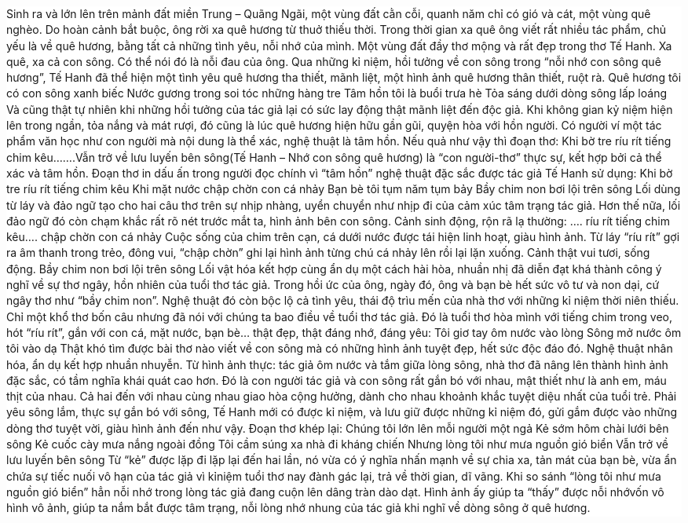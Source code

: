 Sinh ra và lớn lên trên mảnh đất miền Trung – Quãng Ngãi, một vùng đất cằn cỗi, quanh năm chỉ có gió và cát, một vùng quê nghèo. Do hoàn cảnh bắt buộc, ông rời xa quê hương từ thuở thiếu thời. Trong thời gian xa quê ông viết rất nhiều tác phẩm, chủ yếu là về quê hương, bằng tất cả những tình yêu, nỗi nhớ của mình. Một vùng đất đầy thơ mộng và rất đẹp trong thơ Tế Hanh.
Xa quê, xa cả con sông. Có thể nói đó là nỗi đau của ông. Qua những kỉ niệm, hồi tưởng về con sông trong “nỗi nhớ con sông quê hương”, Tế Hanh đã thể hiện một tình yêu quê hương tha thiết, mãnh liệt, một hình ảnh quê hương thân thiết, ruột rà.
Quê hương tôi có con sông xanh biếc
Nước gương trong soi tóc những hàng tre
Tâm hồn tôi là buổi trưa hè
Tỏa sáng dưới dòng sông lấp loáng
Và cũng thật tự nhiên khi những hồi tưởng của tác giả lại có sức lay động thật mãnh liệt đến độc giả. Khi không gian kỷ niệm hiện lên trong ngần, tỏa nắng và mát rượi, đó cũng là lúc quê hương hiện hữu gần gũi, quyện hòa với hồn người.
Có người ví một tác phẩm văn học như con người mà nội dung là thể xác, nghệ thuật là tâm hồn. Nếu quả như vậy thì đoạn thơ:
Khi bờ tre ríu rít tiếng chim kêu…….Vẫn trở về lưu luyến bên sông\(Tế Hanh – Nhớ con sông quê hương\)
là “con người-thơ” thực sự, kết hợp bởi cả thể xác và tâm hồn. Đoạn thơ in dấu ấn trong người đọc chính vì “tâm hồn” nghệ thuật đặc sắc được tác giả Tế Hanh sử dụng:
Khi bờ tre ríu rít tiếng chim kêu
Khi mặt nước chập chờn con cá nhảy
Bạn bè tôi tụm năm tụm bảy
Bầy chim non bơi lội trên sông
Lối dùng từ láy và đảo ngữ tạo cho hai câu thơ trên sự nhịp nhàng, uyển chuyển như nhịp đi của cảm xúc tâm trạng tác giả. Hơn thế nữa, lối đảo ngữ đó còn chạm khắc rất rõ nét trước mắt ta, hình ảnh bên con sông. Cảnh sinh động, rộn rã lạ thường:
…. ríu rít tiếng chim kêu…. chập chờn con cá nhảy
Cuộc sống của chim trên cạn, cá dưới nước được tái hiện linh hoạt, giàu hình ảnh. Từ láy “ríu rít” gợi ra âm thanh trong trẻo, đông vui, “chập chờn” ghi lại hình ảnh từng chú cá nhảy lên rồi lại lặn xuống. Cảnh thật vui tươi, sống động.
Bầy chim non bơi lội trên sông
Lối vật hóa kết hợp cùng ẩn dụ một cách hài hòa, nhuần nhị đã diễn đạt khá thành công ý nghĩ về sự thơ ngây, hồn nhiên của tuổi thơ tác giả. Trong hồi ức của ông, ngày đó, ông và bạn bè hết sức vô tư và non dại, cứ ngây thơ như “bầy chim non”. Nghệ thuật đó còn bộc lộ cả tình yêu, thái độ trìu mến của nhà thơ với những kỉ niệm thời niên thiếu.
Chỉ một khổ thơ bốn câu nhưng đã nói với chúng ta bao điều về tuổi thơ tác giả. Đó là tuổi thơ hòa mình với tiếng chim trong veo, hót “ríu rít”, gắn với con cá, mặt nước, bạn bè… thật đẹp, thật đáng nhớ, đáng yêu:
Tôi giơ tay ôm nước vào lòng
Sông mở nước ôm tôi vào dạ
Thật khó tìm được bài thơ nào viết về con sông mà có những hình ảnh tuyệt đẹp, hết sức độc đáo đó. Nghệ thuật nhân hóa, ẩn dụ kết hợp nhuần nhuyễn. Từ hình ảnh thực: tác giả ôm nước và tắm giữa lòng sông, nhà thơ đã nâng lên thành hình ảnh đặc sắc, có tầm nghĩa khái quát cao hơn. Đó là con người tác giả và con sông rất gắn bó với nhau, mật thiết như là anh em, máu thịt của nhau.
Cả hai đến với nhau cùng nhau giao hòa cộng hưởng, dành cho nhau khoảnh khắc tuyệt diệu nhất của tuổi trẻ. Phải yêu sông lắm, thực sự gắn bó với sông, Tế Hanh mới có được kỉ niệm, và lưu giữ được những kỉ niệm đó, gửi gắm được vào những dòng thơ tuyệt vời, giàu hình ảnh đến như vậy.
Đoạn thơ khép lại:
Chúng tôi lớn lên mỗi người một ngả
Kẻ sớm hôm chài lưới bên sông
Kẻ cuốc cày mưa nắng ngoài đồng
Tôi cầm súng xa nhà đi kháng chiến
Nhưng lòng tôi như mưa nguồn gió biển
Vẫn trở về lưu luyến bên sông
Từ “kẻ” được lặp đi lặp lại đến hai lần, nó vừa có ý nghĩa nhấn mạnh về sự chia xa, tản mát của bạn bè, vừa ẩn chứa sự tiếc nuối vô hạn của tác giả vì kỉniệm tuổi thơ nay đành gác lại, trả về thời gian, dĩ vãng.
Khi so sánh “lòng tôi như mưa nguồn gió biển” hẳn nỗi nhớ trong lòng tác giả đang cuộn lên dâng tràn dào dạt. Hình ảnh ấy giúp ta “thấy” được nỗi nhớvốn vô hình vô ảnh, giúp ta nắm bắt được tâm trạng, nỗi lòng nhớ nhung của tác giả khi nghĩ về dòng sông ở quê hương.